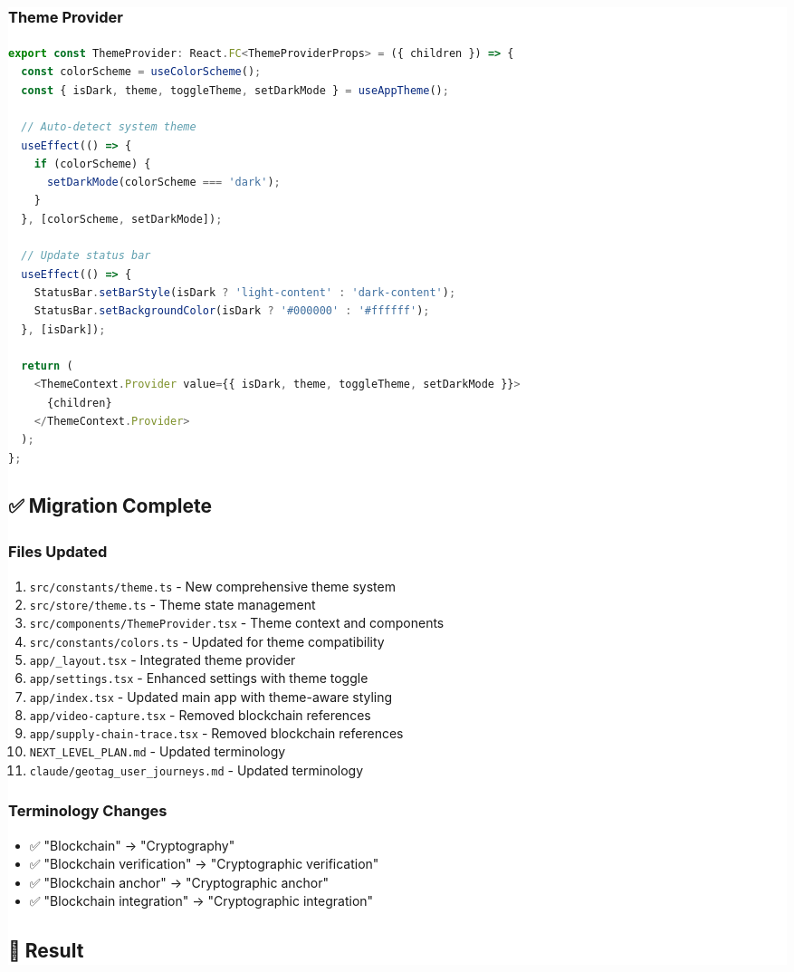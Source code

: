 ### **Theme Provider**
```typescript
export const ThemeProvider: React.FC<ThemeProviderProps> = ({ children }) => {
  const colorScheme = useColorScheme();
  const { isDark, theme, toggleTheme, setDarkMode } = useAppTheme();

  // Auto-detect system theme
  useEffect(() => {
    if (colorScheme) {
      setDarkMode(colorScheme === 'dark');
    }
  }, [colorScheme, setDarkMode]);

  // Update status bar
  useEffect(() => {
    StatusBar.setBarStyle(isDark ? 'light-content' : 'dark-content');
    StatusBar.setBackgroundColor(isDark ? '#000000' : '#ffffff');
  }, [isDark]);

  return (
    <ThemeContext.Provider value={{ isDark, theme, toggleTheme, setDarkMode }}>
      {children}
    </ThemeContext.Provider>
  );
};
```

## ✅ **Migration Complete**

### **Files Updated**
1. `src/constants/theme.ts` - New comprehensive theme system
2. `src/store/theme.ts` - Theme state management
3. `src/components/ThemeProvider.tsx` - Theme context and components
4. `src/constants/colors.ts` - Updated for theme compatibility
5. `app/_layout.tsx` - Integrated theme provider
6. `app/settings.tsx` - Enhanced settings with theme toggle
7. `app/index.tsx` - Updated main app with theme-aware styling
8. `app/video-capture.tsx` - Removed blockchain references
9. `app/supply-chain-trace.tsx` - Removed blockchain references
10. `NEXT_LEVEL_PLAN.md` - Updated terminology
11. `claude/geotag_user_journeys.md` - Updated terminology

### **Terminology Changes**
- ✅ "Blockchain" → "Cryptography"
- ✅ "Blockchain verification" → "Cryptographic verification"
- ✅ "Blockchain anchor" → "Cryptographic anchor"
- ✅ "Blockchain integration" → "Cryptographic integration"

## 🎯 **Result**
